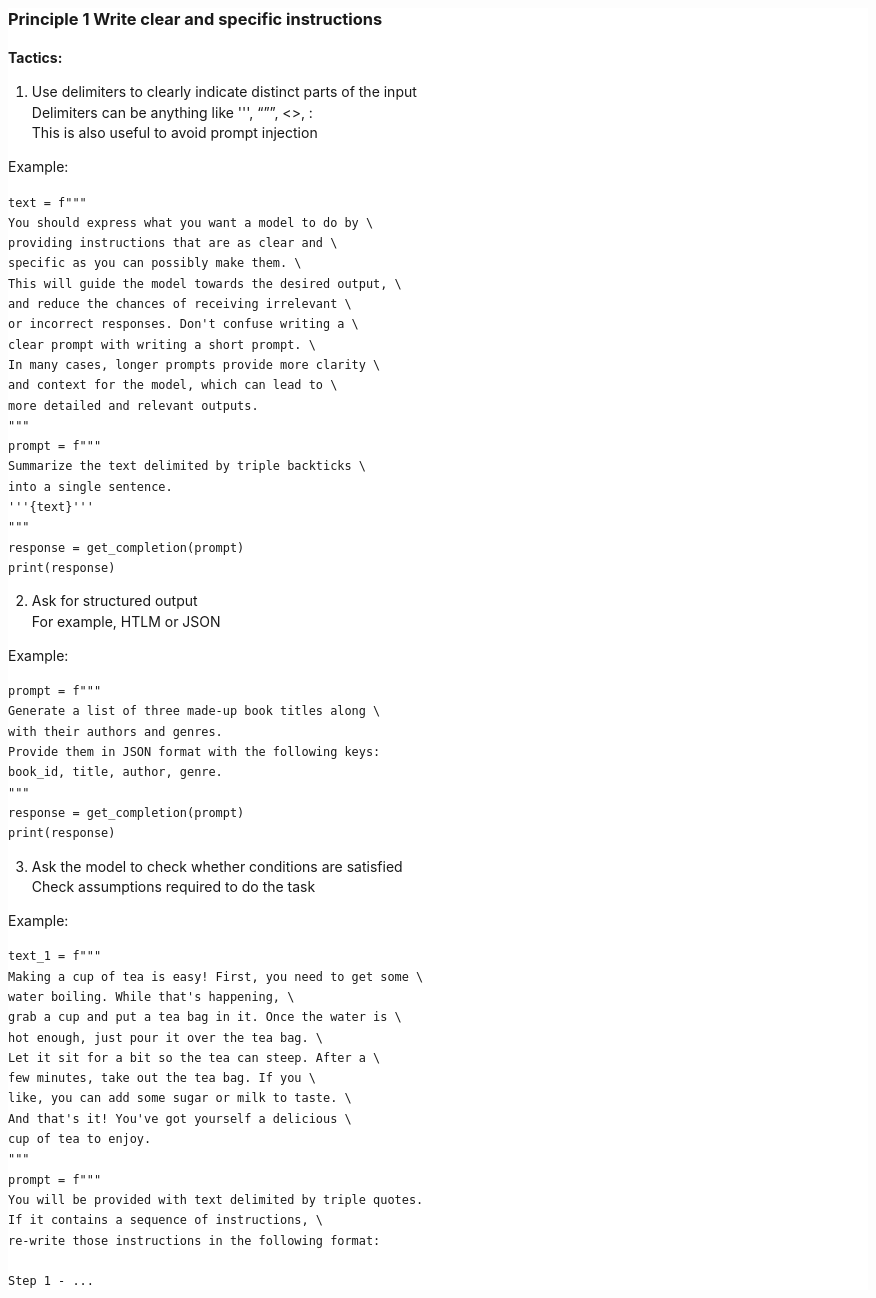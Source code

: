### Principle 1 Write clear and specific instructions  

**Tactics:**  
1. Use delimiters to clearly indicate distinct parts of the input  
Delimiters can be anything like ''', “””, <>, :  
This is also useful to avoid prompt injection  

Example:  
```
text = f"""
You should express what you want a model to do by \
providing instructions that are as clear and \
specific as you can possibly make them. \
This will guide the model towards the desired output, \
and reduce the chances of receiving irrelevant \
or incorrect responses. Don't confuse writing a \
clear prompt with writing a short prompt. \
In many cases, longer prompts provide more clarity \
and context for the model, which can lead to \
more detailed and relevant outputs.
"""
prompt = f"""
Summarize the text delimited by triple backticks \
into a single sentence.
'''{text}'''
"""
response = get_completion(prompt)
print(response)
```

2. Ask for structured output  
For example, HTLM or JSON

Example:  
```
prompt = f"""
Generate a list of three made-up book titles along \
with their authors and genres.
Provide them in JSON format with the following keys:
book_id, title, author, genre.
"""
response = get_completion(prompt)
print(response)
```

3. Ask the model to check whether conditions are satisfied  
Check assumptions required to do the task

Example:  
```
text_1 = f"""
Making a cup of tea is easy! First, you need to get some \
water boiling. While that's happening, \
grab a cup and put a tea bag in it. Once the water is \
hot enough, just pour it over the tea bag. \
Let it sit for a bit so the tea can steep. After a \
few minutes, take out the tea bag. If you \
like, you can add some sugar or milk to taste. \
And that's it! You've got yourself a delicious \
cup of tea to enjoy.
"""
prompt = f"""
You will be provided with text delimited by triple quotes.
If it contains a sequence of instructions, \
re-write those instructions in the following format:

Step 1 - ...
```